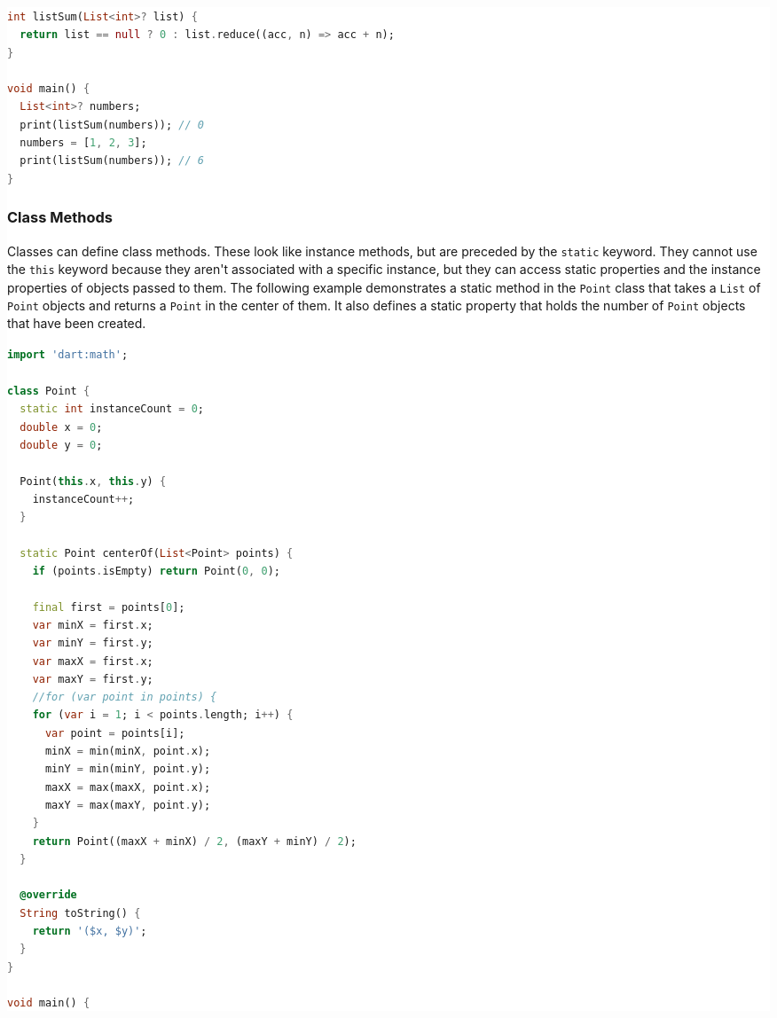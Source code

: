 ```dart
int listSum(List<int>? list) {
  return list == null ? 0 : list.reduce((acc, n) => acc + n);
}

void main() {
  List<int>? numbers;
  print(listSum(numbers)); // 0
  numbers = [1, 2, 3];
  print(listSum(numbers)); // 6
}
```

### Class Methods

Classes can define class methods.
These look like instance methods, but are preceded by the `static` keyword.
They cannot use the `this` keyword because
they aren't associated with a specific instance,
but they can access static properties
and the instance properties of objects passed to them.
The following example demonstrates a static method in the `Point` class
that takes a `List` of `Point` objects
and returns a `Point` in the center of them.
It also defines a static property that holds
the number of `Point` objects that have been created.

```dart
import 'dart:math';

class Point {
  static int instanceCount = 0;
  double x = 0;
  double y = 0;

  Point(this.x, this.y) {
    instanceCount++;
  }

  static Point centerOf(List<Point> points) {
    if (points.isEmpty) return Point(0, 0);

    final first = points[0];
    var minX = first.x;
    var minY = first.y;
    var maxX = first.x;
    var maxY = first.y;
    //for (var point in points) {
    for (var i = 1; i < points.length; i++) {
      var point = points[i];
      minX = min(minX, point.x);
      minY = min(minY, point.y);
      maxX = max(maxX, point.x);
      maxY = max(maxY, point.y);
    }
    return Point((maxX + minX) / 2, (maxY + minY) / 2);
  }

  @override
  String toString() {
    return '($x, $y)';
  }
}

void main() {
```